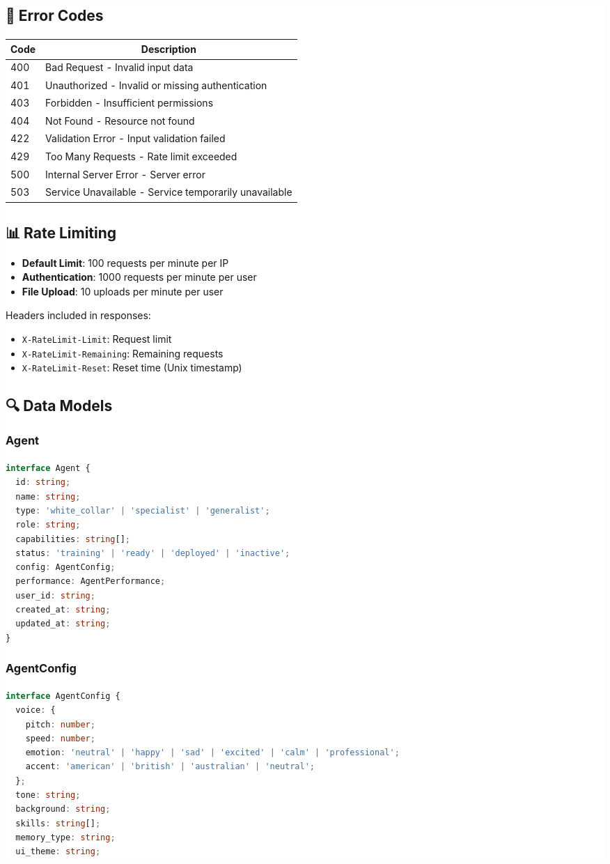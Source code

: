 ## 🚨 Error Codes

| Code | Description |
|------|-------------|
| 400 | Bad Request - Invalid input data |
| 401 | Unauthorized - Invalid or missing authentication |
| 403 | Forbidden - Insufficient permissions |
| 404 | Not Found - Resource not found |
| 422 | Validation Error - Input validation failed |
| 429 | Too Many Requests - Rate limit exceeded |
| 500 | Internal Server Error - Server error |
| 503 | Service Unavailable - Service temporarily unavailable |

## 📊 Rate Limiting

- **Default Limit**: 100 requests per minute per IP
- **Authentication**: 1000 requests per minute per user
- **File Upload**: 10 uploads per minute per user

Headers included in responses:
- `X-RateLimit-Limit`: Request limit
- `X-RateLimit-Remaining`: Remaining requests
- `X-RateLimit-Reset`: Reset time (Unix timestamp)

## 🔍 Data Models

### Agent
```typescript
interface Agent {
  id: string;
  name: string;
  type: 'white_collar' | 'specialist' | 'generalist';
  role: string;
  capabilities: string[];
  status: 'training' | 'ready' | 'deployed' | 'inactive';
  config: AgentConfig;
  performance: AgentPerformance;
  user_id: string;
  created_at: string;
  updated_at: string;
}
```

### AgentConfig
```typescript
interface AgentConfig {
  voice: {
    pitch: number;
    speed: number;
    emotion: 'neutral' | 'happy' | 'sad' | 'excited' | 'calm' | 'professional';
    accent: 'american' | 'british' | 'australian' | 'neutral';
  };
  tone: string;
  background: string;
  skills: string[];
  memory_type: string;
  ui_theme: string;
```